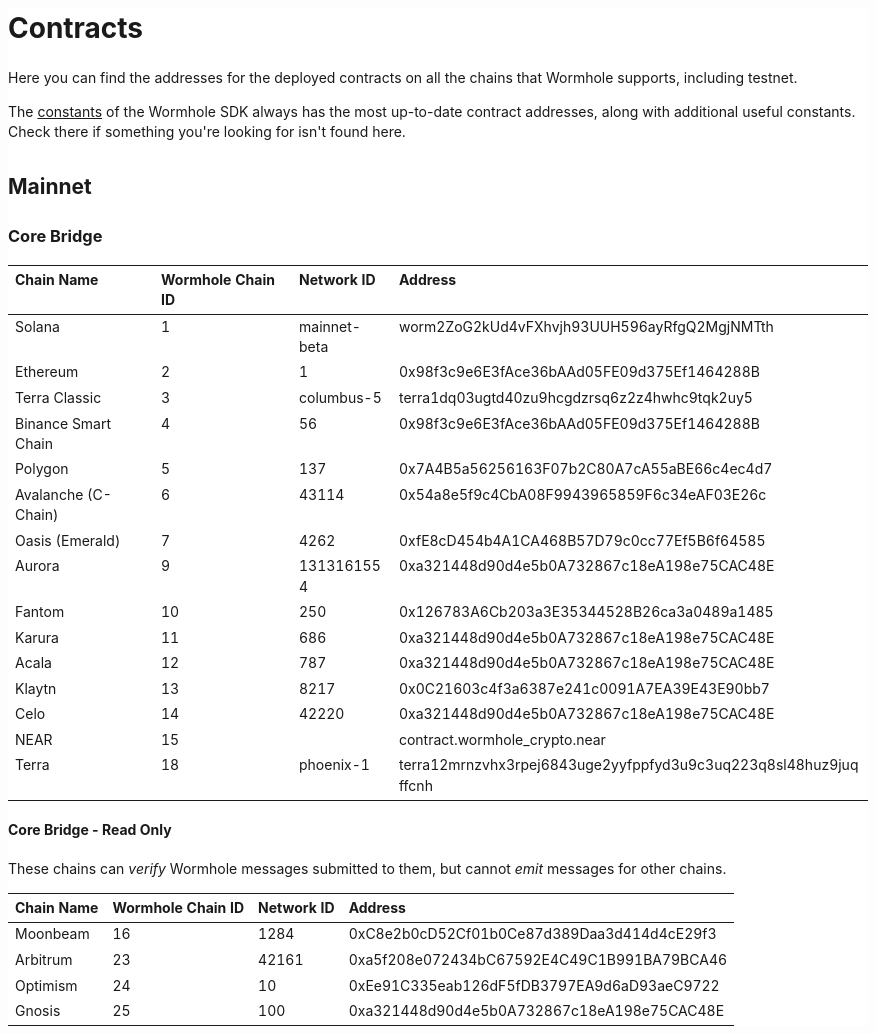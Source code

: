 # Contracts

Here you can find the addresses for the deployed contracts on all the chains that Wormhole supports, including testnet.

The [constants](https://github.com/wormhole-foundation/wormhole/blob/dev.v2/sdk/js/src/utils/consts.ts) of the Wormhole SDK always has the most up-to-date contract addresses, along with additional useful constants. Check there if something you're looking for isn't found here.

## Mainnet

### Core Bridge

| Chain Name          | Wormhole Chain ID | Network ID   | Address                                                         |
| :------------------ | :---------------- | :----------- | :-------------------------------------------------------------- |
| Solana              | 1                 | mainnet-beta | worm2ZoG2kUd4vFXhvjh93UUH596ayRfgQ2MgjNMTth                     |
| Ethereum            | 2                 | 1            | 0x98f3c9e6E3fAce36bAAd05FE09d375Ef1464288B                      |
| Terra Classic       | 3                 | columbus-5   | terra1dq03ugtd40zu9hcgdzrsq6z2z4hwhc9tqk2uy5                    |
| Binance Smart Chain | 4                 | 56           | 0x98f3c9e6E3fAce36bAAd05FE09d375Ef1464288B                      |
| Polygon             | 5                 | 137          | 0x7A4B5a56256163F07b2C80A7cA55aBE66c4ec4d7                      |
| Avalanche (C-Chain) | 6                 | 43114        | 0x54a8e5f9c4CbA08F9943965859F6c34eAF03E26c                      |
| Oasis (Emerald)     | 7                 | 4262         | 0xfE8cD454b4A1CA468B57D79c0cc77Ef5B6f64585                      |
| Aurora              | 9                 | 1313161554   | 0xa321448d90d4e5b0A732867c18eA198e75CAC48E                      |
| Fantom              | 10                | 250          | 0x126783A6Cb203a3E35344528B26ca3a0489a1485                      |
| Karura              | 11                | 686          | 0xa321448d90d4e5b0A732867c18eA198e75CAC48E                      |
| Acala               | 12                | 787          | 0xa321448d90d4e5b0A732867c18eA198e75CAC48E                      |
| Klaytn              | 13                | 8217         | 0x0C21603c4f3a6387e241c0091A7EA39E43E90bb7                      |
| Celo                | 14                | 42220        | 0xa321448d90d4e5b0A732867c18eA198e75CAC48E                      |
| NEAR                | 15                |              | contract.wormhole_crypto.near                                   |
| Terra               | 18                | phoenix-1    | terra12mrnzvhx3rpej6843uge2yyfppfyd3u9c3uq223q8sl48huz9juqffcnh |


#### Core Bridge - Read Only
These chains can *verify* Wormhole messages submitted to them, but cannot *emit* messages for other chains.

| Chain Name            | Wormhole Chain ID | Network ID   | Address |
| :-------------------- | :---------------- | :----------- | :------ | 
| Moonbeam              | 16                | 1284         | 0xC8e2b0cD52Cf01b0Ce87d389Daa3d414d4cE29f3  |
| Arbitrum              | 23                | 42161        | 0xa5f208e072434bC67592E4C49C1B991BA79BCA46  |
| Optimism              | 24                | 10           | 0xEe91C335eab126dF5fDB3797EA9d6aD93aeC9722  |
| Gnosis                | 25                | 100          | 0xa321448d90d4e5b0A732867c18eA198e75CAC48E  |
